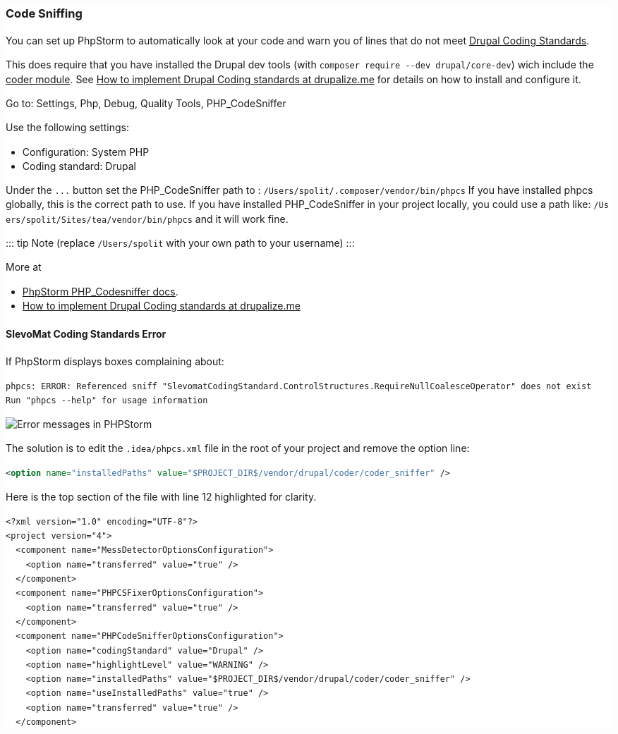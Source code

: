 

### Code Sniffing

You can set up PhpStorm to automatically look at your code and warn you of lines that do not meet [Drupal Coding Standards](https://www.drupal.org/docs/develop/standards). 

This does require that you have installed the Drupal dev tools (with `composer require --dev drupal/core-dev`) wich include the [coder module](https://www.drupal.org/project/coder). See [How to implement Drupal Coding standards at drupalize.me](https://drupalize.me/tutorial/how-implement-drupal-code-standards) for details on how to install and configure it.

Go to: Settings, Php, Debug, Quality Tools, PHP_CodeSniffer

Use the following settings:
- Configuration: System PHP
- Coding standard: Drupal

Under the `...` button set the PHP_CodeSniffer path to : `/Users/spolit/.composer/vendor/bin/phpcs`
If you have installed phpcs globally, this is the correct path to use. If you have installed PHP_CodeSniffer in your project locally, you could use a path like: `/Users/spolit/Sites/tea/vendor/bin/phpcs` and it will work fine.

::: tip Note
(replace `/Users/spolit` with your own path to your username) 
:::

More at
- [PhpStorm PHP_Codesniffer docs](https://www.jetbrains.com/help/phpstorm/using-php-code-sniffer.html).
- [How to implement Drupal Coding standards at drupalize.me](https://drupalize.me/tutorial/how-implement-drupal-code-standards)

#### SlevoMat Coding Standards Error

If PhpStorm displays boxes complaining about:
```
phpcs: ERROR: Referenced sniff "SlevomatCodingStandard.ControlStructures.RequireNullCoalesceOperator" does not exist
Run "phpcs --help" for usage information
```
![Error messages in PHPStorm](/images/PHPStorm_codesniffer_errors.png)

The solution is to edit the `.idea/phpcs.xml` file in the root of your project and remove the option line: 

```xml
<option name="installedPaths" value="$PROJECT_DIR$/vendor/drupal/coder/coder_sniffer" />
```

Here is the top section of the file with line 12 highlighted for clarity.

```xml{12}
<?xml version="1.0" encoding="UTF-8"?>
<project version="4">
  <component name="MessDetectorOptionsConfiguration">
    <option name="transferred" value="true" />
  </component>
  <component name="PHPCSFixerOptionsConfiguration">
    <option name="transferred" value="true" />
  </component>
  <component name="PHPCodeSnifferOptionsConfiguration">
    <option name="codingStandard" value="Drupal" />
    <option name="highlightLevel" value="WARNING" />
    <option name="installedPaths" value="$PROJECT_DIR$/vendor/drupal/coder/coder_sniffer" />
    <option name="useInstalledPaths" value="true" />
    <option name="transferred" value="true" />
  </component>
```
